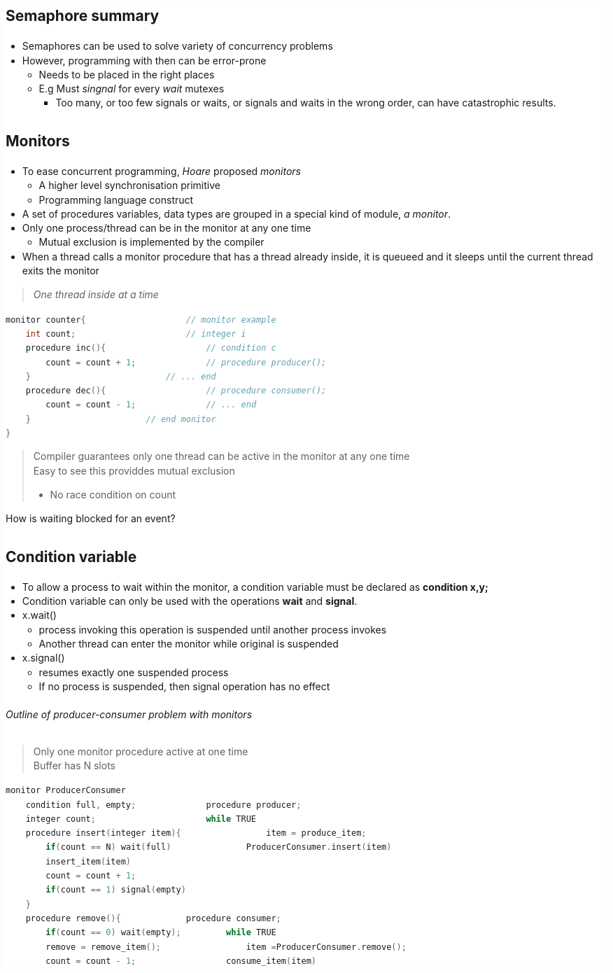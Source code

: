 ## Semaphore summary
* Semaphores can be used to solve variety of concurrency problems
* However, programming with then can be error-prone
	* Needs to be placed in the right places
	* E.g Must *singnal* for every *wait* mutexes
		* Too many, or too few signals or waits, or signals and waits in the wrong order, can have catastrophic results.

## Monitors
* To ease concurrent programming, *Hoare* proposed *monitors*
	* A higher level synchronisation primitive
	* Programming language construct
* A set of procedures variables, data types are grouped in a special kind of module, *a monitor*.
* Only one process/thread can be in the monitor at any one time
	* Mutual exclusion is implemented by the compiler
* When a thread calls a monitor procedure that has a thread already inside, it is queueed and it sleeps until the current thread exits the monitor
> *One thread inside at a time*
```c
monitor counter{					// monitor example
	int count;						// integer i
	procedure inc(){					// condition c
		count = count + 1;				// procedure producer();
	}							// ... end
	procedure dec(){					// procedure consumer();
		count = count - 1;				// ... end
	}						// end monitor
}
```
> Compiler guarantees only one thread can be active in the monitor at any one time <br />
> Easy to see this providdes mutual exclusion
> 	* No race condition on count

How is waiting blocked for an event?
## Condition variable
* To allow a process to wait within the monitor, a condition variable must be declared as **condition x,y;**
* Condition variable can only be used with the operations **wait** and **signal**.
* x.wait()
	* process invoking this operation is suspended until another process invokes
	* Another thread can enter the monitor while original is suspended
* x.signal()
	* resumes exactly one suspended process
	* If no process is suspended, then signal operation has no effect

###### Outline of producer-consumer problem with monitors
> Only one monitor procedure active at one time <br />
> Buffer has N slots
```c
monitor ProducerConsumer
	condition full, empty;				procedure producer;
	integer count;						while TRUE
	procedure insert(integer item){					item = produce_item;
		if(count == N) wait(full)				ProducerConsumer.insert(item)
		insert_item(item)
		count = count + 1;
		if(count == 1) signal(empty)
	}
	procedure remove(){				procedure consumer;
		if(count == 0) wait(empty);			while TRUE
		remove = remove_item();					item =ProducerConsumer.remove();
		count = count - 1;					consume_item(item)
```